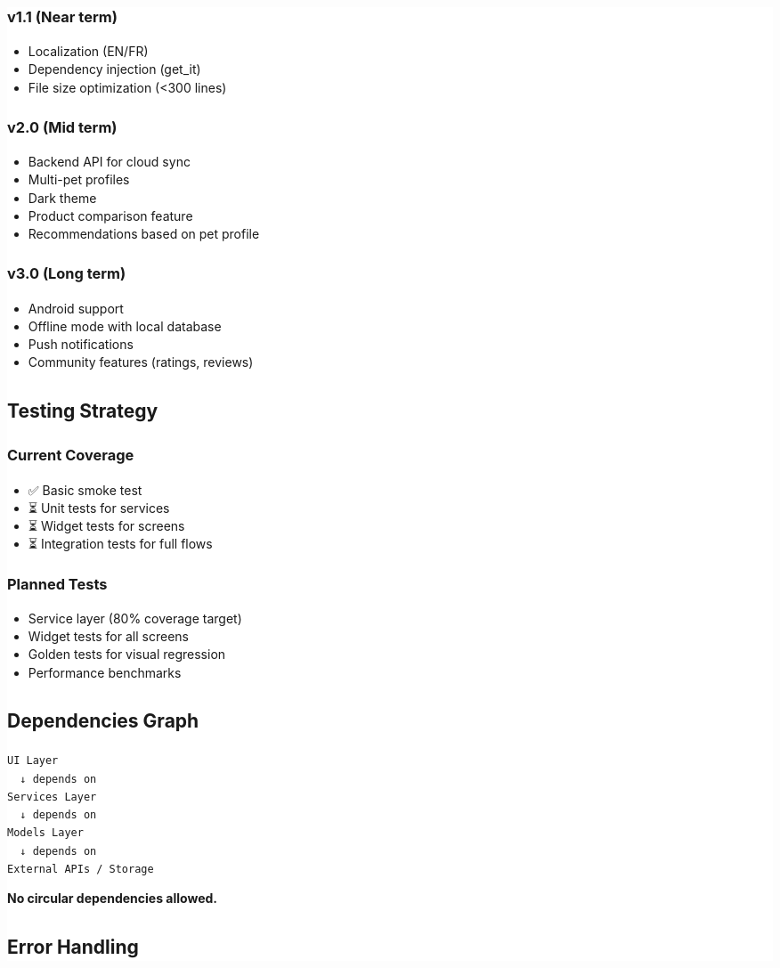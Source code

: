### v1.1 (Near term)

- Localization (EN/FR)
- Dependency injection (get_it)
- File size optimization (<300 lines)

### v2.0 (Mid term)

- Backend API for cloud sync
- Multi-pet profiles
- Dark theme
- Product comparison feature
- Recommendations based on pet profile

### v3.0 (Long term)

- Android support
- Offline mode with local database
- Push notifications
- Community features (ratings, reviews)

## Testing Strategy

### Current Coverage

- ✅ Basic smoke test
- ⏳ Unit tests for services
- ⏳ Widget tests for screens
- ⏳ Integration tests for full flows

### Planned Tests

- Service layer (80% coverage target)
- Widget tests for all screens
- Golden tests for visual regression
- Performance benchmarks

## Dependencies Graph

```
UI Layer
  ↓ depends on
Services Layer
  ↓ depends on
Models Layer
  ↓ depends on
External APIs / Storage
```

**No circular dependencies allowed.**

## Error Handling
